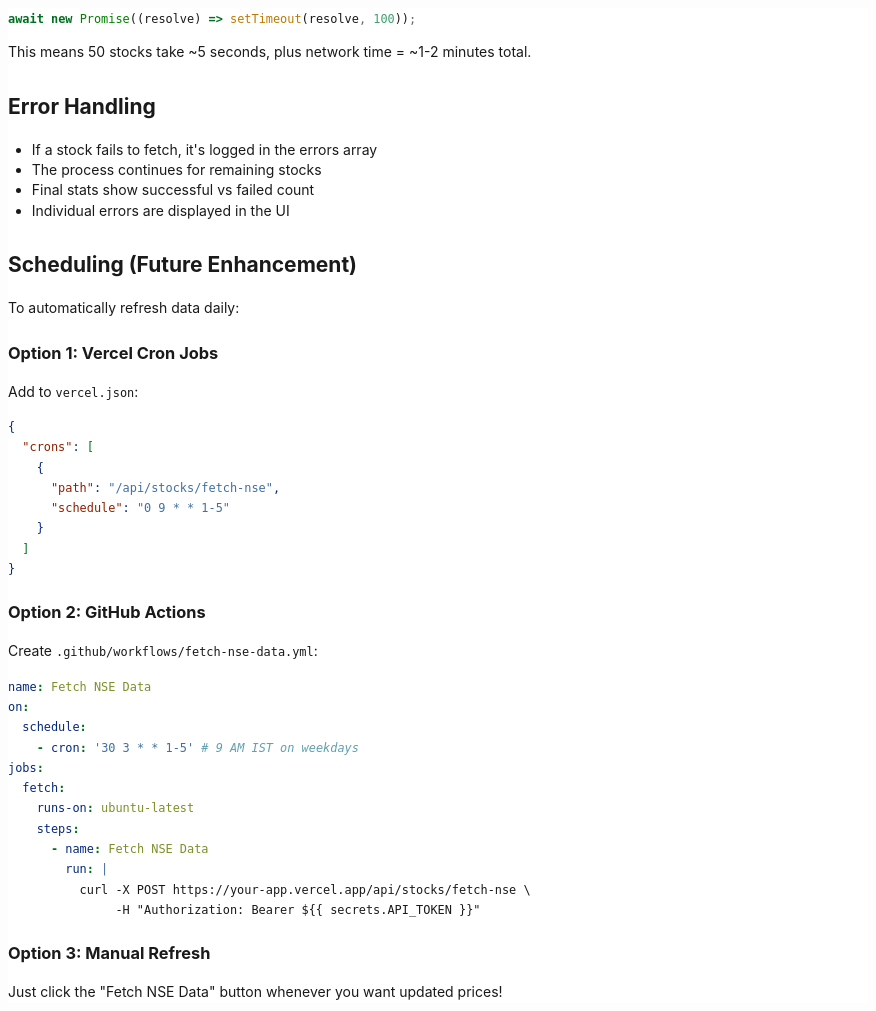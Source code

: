 ```typescript
await new Promise((resolve) => setTimeout(resolve, 100));
```

This means 50 stocks take ~5 seconds, plus network time = ~1-2 minutes total.

## Error Handling

- If a stock fails to fetch, it's logged in the errors array
- The process continues for remaining stocks
- Final stats show successful vs failed count
- Individual errors are displayed in the UI

## Scheduling (Future Enhancement)

To automatically refresh data daily:

### Option 1: Vercel Cron Jobs

Add to `vercel.json`:

```json
{
  "crons": [
    {
      "path": "/api/stocks/fetch-nse",
      "schedule": "0 9 * * 1-5"
    }
  ]
}
```

### Option 2: GitHub Actions

Create `.github/workflows/fetch-nse-data.yml`:

```yaml
name: Fetch NSE Data
on:
  schedule:
    - cron: '30 3 * * 1-5' # 9 AM IST on weekdays
jobs:
  fetch:
    runs-on: ubuntu-latest
    steps:
      - name: Fetch NSE Data
        run: |
          curl -X POST https://your-app.vercel.app/api/stocks/fetch-nse \
               -H "Authorization: Bearer ${{ secrets.API_TOKEN }}"
```

### Option 3: Manual Refresh

Just click the "Fetch NSE Data" button whenever you want updated prices!
